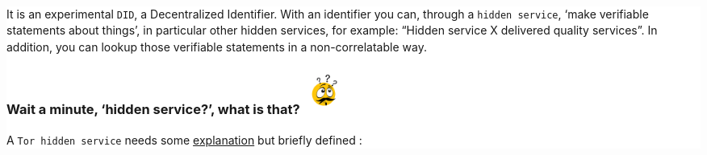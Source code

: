 It is an experimental `DID`, a Decentralized Identifier. With an identifier you can, through a `hidden service`, ‘make verifiable statements about things’, in particular other hidden services, for example: “Hidden service X delivered quality services”. In addition, you can lookup those verifiable statements in a non-correlatable way.

### Wait a minute, ‘hidden service?’, what is that? <img src="./Images/emoji-2744064_1280.png" alt="Smiley asking questions and being confused" border="0" width="50">

A `Tor hidden service` needs some [explanation](https://blog.torproject.org/nine-questions-about-hidden-services) but briefly defined : 
